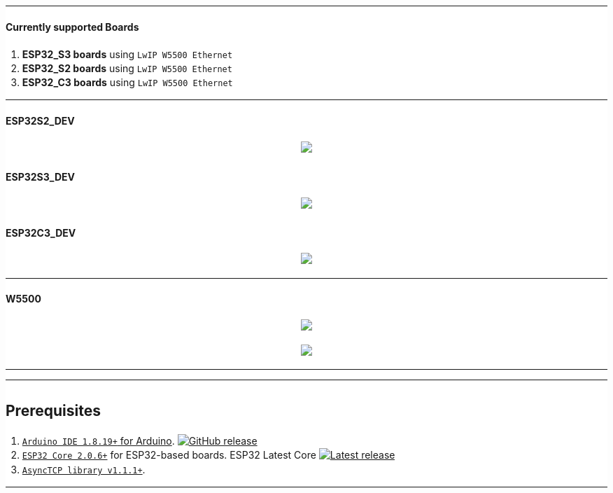 
---

#### Currently supported Boards


 1. **ESP32_S3 boards** using `LwIP W5500 Ethernet`
 2. **ESP32_S2 boards** using `LwIP W5500 Ethernet`
 3. **ESP32_C3 boards** using `LwIP W5500 Ethernet`
 

---

#### ESP32S2_DEV

<p align="center">
    <img src="https://github.com/khoih-prog/AsyncWebServer_ESP32_SC_W5500/raw/main/pics/ESP32S2_DEV.png">
</p> 


#### ESP32S3_DEV

<p align="center">
    <img src="https://github.com/khoih-prog/AsyncWebServer_ESP32_SC_W5500/raw/main/pics/ESP32S3_DEV.png">
</p> 


#### ESP32C3_DEV

<p align="center">
    <img src="https://github.com/khoih-prog/AsyncWebServer_ESP32_SC_W5500/raw/main/pics/ESP32_C3_DevKitC_02.png">
</p> 

---

#### W5500

<p align="center">
    <img src="https://github.com/khoih-prog/AsyncWebServer_ESP32_SC_W5500/raw/main/pics/W5500.png">
</p>
 
<p align="center">
    <img src="https://github.com/khoih-prog/AsyncWebServer_ESP32_SC_W5500/raw/main/pics/W5500_small.png">
</p> 
 

---
---


## Prerequisites

 1. [`Arduino IDE 1.8.19+` for Arduino](https://github.com/arduino/Arduino). [![GitHub release](https://img.shields.io/github/release/arduino/Arduino.svg)](https://github.com/arduino/Arduino/releases/latest)
 2. [`ESP32 Core 2.0.6+`](https://github.com/espressif/arduino-esp32) for ESP32-based boards. ESP32 Latest Core [![Latest release](https://img.shields.io/github/release/espressif/arduino-esp32.svg)](https://github.com/espressif/arduino-esp32/releases/latest/)
 3. [`AsyncTCP library v1.1.1+`](https://github.com/me-no-dev/AsyncTCP).

---